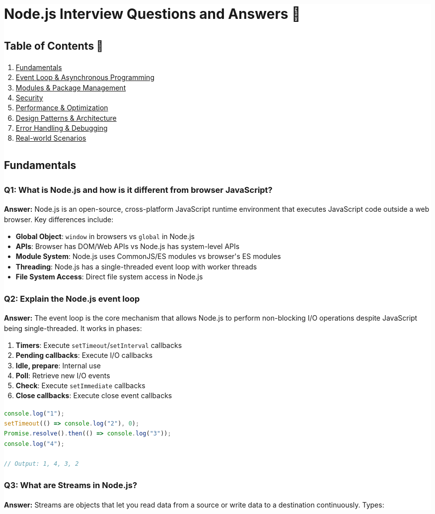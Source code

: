 # Node.js Interview Questions and Answers 🎯

## Table of Contents 📑

1. [Fundamentals](#fundamentals)
2. [Event Loop & Asynchronous Programming](#event-loop--asynchronous-programming)
3. [Modules & Package Management](#modules--package-management)
4. [Security](#security)
5. [Performance & Optimization](#performance--optimization)
6. [Design Patterns & Architecture](#design-patterns--architecture)
7. [Error Handling & Debugging](#error-handling--debugging)
8. [Real-world Scenarios](#real-world-scenarios)

## Fundamentals

### Q1: What is Node.js and how is it different from browser JavaScript?

**Answer:** Node.js is an open-source, cross-platform JavaScript runtime environment that executes JavaScript code outside a web browser. Key differences include:

- **Global Object**: `window` in browsers vs `global` in Node.js
- **APIs**: Browser has DOM/Web APIs vs Node.js has system-level APIs
- **Module System**: Node.js uses CommonJS/ES modules vs browser's ES modules
- **Threading**: Node.js has a single-threaded event loop with worker threads
- **File System Access**: Direct file system access in Node.js

### Q2: Explain the Node.js event loop

**Answer:** The event loop is the core mechanism that allows Node.js to perform non-blocking I/O operations despite JavaScript being single-threaded. It works in phases:

1. **Timers**: Execute `setTimeout`/`setInterval` callbacks
2. **Pending callbacks**: Execute I/O callbacks
3. **Idle, prepare**: Internal use
4. **Poll**: Retrieve new I/O events
5. **Check**: Execute `setImmediate` callbacks
6. **Close callbacks**: Execute close event callbacks

```javascript
console.log("1");
setTimeout(() => console.log("2"), 0);
Promise.resolve().then(() => console.log("3"));
console.log("4");

// Output: 1, 4, 3, 2
```

### Q3: What are Streams in Node.js?

**Answer:** Streams are objects that let you read data from a source or write data to a destination continuously. Types:
